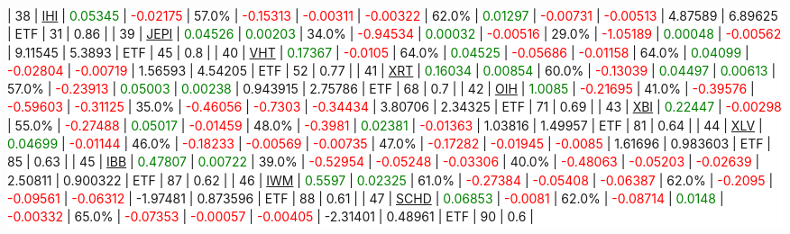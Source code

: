 |  38 | [IHI](https://finance.yahoo.com/quote/IHI/financials)     | <span style="color: green;"> 0.05345 </span>  | <span style="color: red;"> -0.02175 </span>  | 57.0%                  | <span style="color: red;"> -0.15313 </span>  | <span style="color: red;"> -0.00311 </span>  | <span style="color: red;"> -0.00322 </span>  | 62.0%                  | <span style="color: green;"> 0.01297 </span> | <span style="color: red;"> -0.00731 </span>  | <span style="color: red;"> -0.00513 </span>  |            4.87589   |   6.89625   | ETF                    |     31 |           0.86 |
|  39 | [JEPI](https://finance.yahoo.com/quote/JEPI/financials)   | <span style="color: green;"> 0.04526 </span>  | <span style="color: green;"> 0.00203 </span> | 34.0%                  | <span style="color: red;"> -0.94534 </span>  | <span style="color: green;"> 0.00032 </span> | <span style="color: red;"> -0.00516 </span>  | 29.0%                  | <span style="color: red;"> -1.05189 </span>  | <span style="color: green;"> 0.00048 </span> | <span style="color: red;"> -0.00562 </span>  |            9.11545   |   5.3893    | ETF                    |     45 |           0.8  |
|  40 | [VHT](https://finance.yahoo.com/quote/VHT/financials)     | <span style="color: green;"> 0.17367 </span>  | <span style="color: red;"> -0.0105 </span>   | 64.0%                  | <span style="color: green;"> 0.04525 </span> | <span style="color: red;"> -0.05686 </span>  | <span style="color: red;"> -0.01158 </span>  | 64.0%                  | <span style="color: green;"> 0.04099 </span> | <span style="color: red;"> -0.02804 </span>  | <span style="color: red;"> -0.00719 </span>  |            1.56593   |   4.54205   | ETF                    |     52 |           0.77 |
|  41 | [XRT](https://finance.yahoo.com/quote/XRT/financials)     | <span style="color: green;"> 0.16034 </span>  | <span style="color: green;"> 0.00854 </span> | 60.0%                  | <span style="color: red;"> -0.13039 </span>  | <span style="color: green;"> 0.04497 </span> | <span style="color: green;"> 0.00613 </span> | 57.0%                  | <span style="color: red;"> -0.23913 </span>  | <span style="color: green;"> 0.05003 </span> | <span style="color: green;"> 0.00238 </span> |            0.943915  |   2.75786   | ETF                    |     68 |           0.7  |
|  42 | [OIH](https://finance.yahoo.com/quote/OIH/financials)     | <span style="color: green;"> 1.0085 </span>   | <span style="color: red;"> -0.21695 </span>  | 41.0%                  | <span style="color: red;"> -0.39576 </span>  | <span style="color: red;"> -0.59603 </span>  | <span style="color: red;"> -0.31125 </span>  | 35.0%                  | <span style="color: red;"> -0.46056 </span>  | <span style="color: red;"> -0.7303 </span>   | <span style="color: red;"> -0.34434 </span>  |            3.80706   |   2.34325   | ETF                    |     71 |           0.69 |
|  43 | [XBI](https://finance.yahoo.com/quote/XBI/financials)     | <span style="color: green;"> 0.22447 </span>  | <span style="color: red;"> -0.00298 </span>  | 55.0%                  | <span style="color: red;"> -0.27488 </span>  | <span style="color: green;"> 0.05017 </span> | <span style="color: red;"> -0.01459 </span>  | 48.0%                  | <span style="color: red;"> -0.3981 </span>   | <span style="color: green;"> 0.02381 </span> | <span style="color: red;"> -0.01363 </span>  |            1.03816   |   1.49957   | ETF                    |     81 |           0.64 |
|  44 | [XLV](https://finance.yahoo.com/quote/XLV/financials)     | <span style="color: green;"> 0.04699 </span>  | <span style="color: red;"> -0.01144 </span>  | 46.0%                  | <span style="color: red;"> -0.18233 </span>  | <span style="color: red;"> -0.00569 </span>  | <span style="color: red;"> -0.00735 </span>  | 47.0%                  | <span style="color: red;"> -0.17282 </span>  | <span style="color: red;"> -0.01945 </span>  | <span style="color: red;"> -0.0085 </span>   |            1.61696   |   0.983603  | ETF                    |     85 |           0.63 |
|  45 | [IBB](https://finance.yahoo.com/quote/IBB/financials)     | <span style="color: green;"> 0.47807 </span>  | <span style="color: green;"> 0.00722 </span> | 39.0%                  | <span style="color: red;"> -0.52954 </span>  | <span style="color: red;"> -0.05248 </span>  | <span style="color: red;"> -0.03306 </span>  | 40.0%                  | <span style="color: red;"> -0.48063 </span>  | <span style="color: red;"> -0.05203 </span>  | <span style="color: red;"> -0.02639 </span>  |            2.50811   |   0.900322  | ETF                    |     87 |           0.62 |
|  46 | [IWM](https://finance.yahoo.com/quote/IWM/financials)     | <span style="color: green;"> 0.5597 </span>   | <span style="color: green;"> 0.02325 </span> | 61.0%                  | <span style="color: red;"> -0.27384 </span>  | <span style="color: red;"> -0.05408 </span>  | <span style="color: red;"> -0.06387 </span>  | 62.0%                  | <span style="color: red;"> -0.2095 </span>   | <span style="color: red;"> -0.09561 </span>  | <span style="color: red;"> -0.06312 </span>  |           -1.97481   |   0.873596  | ETF                    |     88 |           0.61 |
|  47 | [SCHD](https://finance.yahoo.com/quote/SCHD/financials)   | <span style="color: green;"> 0.06853 </span>  | <span style="color: red;"> -0.0081 </span>   | 62.0%                  | <span style="color: red;"> -0.08714 </span>  | <span style="color: green;"> 0.0148 </span>  | <span style="color: red;"> -0.00332 </span>  | 65.0%                  | <span style="color: red;"> -0.07353 </span>  | <span style="color: red;"> -0.00057 </span>  | <span style="color: red;"> -0.00405 </span>  |           -2.31401   |   0.48961   | ETF                    |     90 |           0.6  |